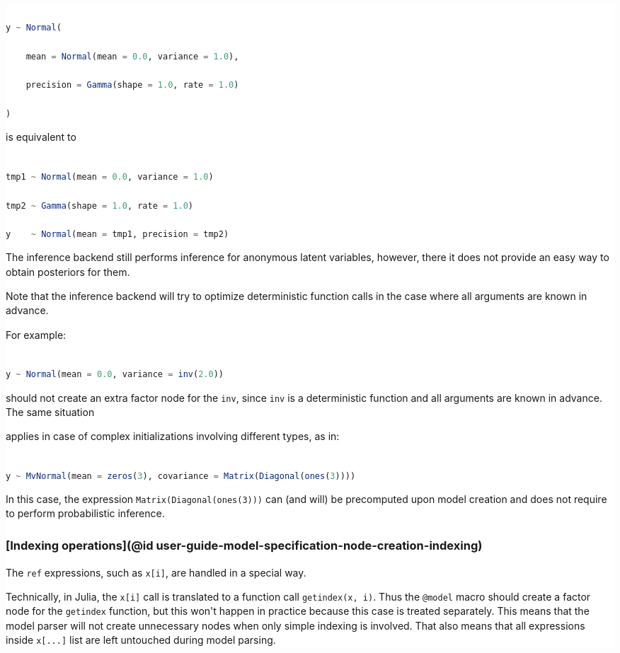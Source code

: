 ```julia

y ~ Normal(

    mean = Normal(mean = 0.0, variance = 1.0), 

    precision = Gamma(shape = 1.0, rate = 1.0)

)

```

is equivalent to

```julia

tmp1 ~ Normal(mean = 0.0, variance = 1.0)

tmp2 ~ Gamma(shape = 1.0, rate = 1.0)

y    ~ Normal(mean = tmp1, precision = tmp2)

```

The inference backend still performs inference for anonymous latent variables, however, there it does not provide an easy way to obtain posteriors for them.

Note that the inference backend will try to optimize deterministic function calls in the case where all arguments are known in advance.

For example:

```julia

y ~ Normal(mean = 0.0, variance = inv(2.0))

```

should not create an extra factor node for the `inv`, since `inv` is a deterministic function and all arguments are known in advance. The same situation

applies in case of complex initializations involving different types, as in:

```julia

y ~ MvNormal(mean = zeros(3), covariance = Matrix(Diagonal(ones(3))))

```

In this case, the expression `Matrix(Diagonal(ones(3)))` can (and will) be precomputed upon model creation and does not require to perform probabilistic inference.

### [Indexing operations](@id user-guide-model-specification-node-creation-indexing)

The `ref` expressions, such as `x[i]`, are handled in a special way.

Technically, in Julia, the `x[i]` call is translated to a function call `getindex(x, i)`. Thus the `@model` macro should create a factor node for the `getindex` function, but this won't happen in practice because this case is treated separately. This means that the model parser will not create unnecessary nodes when only simple indexing is involved. That also means that all expressions inside `x[...]` list are left untouched during model parsing.
